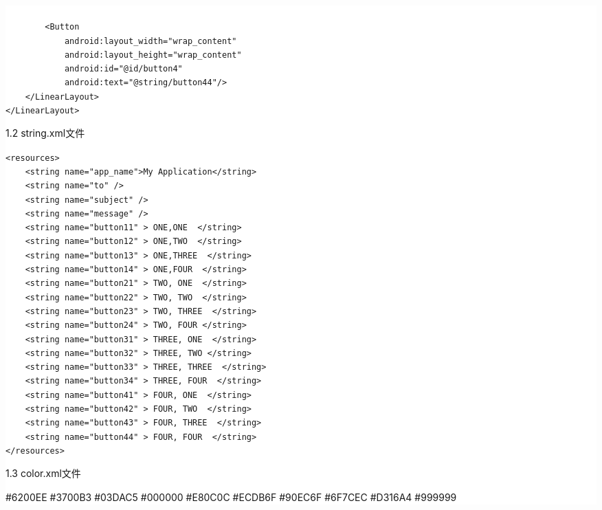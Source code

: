 ```

        <Button
            android:layout_width="wrap_content"
            android:layout_height="wrap_content"
            android:id="@id/button4"
            android:text="@string/button44"/>
    </LinearLayout>
</LinearLayout>
```

1.2 string.xml文件

```
<resources>
    <string name="app_name">My Application</string>
    <string name="to" />
    <string name="subject" />
    <string name="message" />
    <string name="button11" > ONE,ONE  </string>
    <string name="button12" > ONE,TWO  </string>
    <string name="button13" > ONE,THREE  </string>
    <string name="button14" > ONE,FOUR  </string>
    <string name="button21" > TWO, ONE  </string>
    <string name="button22" > TWO, TWO  </string>
    <string name="button23" > TWO, THREE  </string>
    <string name="button24" > TWO, FOUR </string>
    <string name="button31" > THREE, ONE  </string>
    <string name="button32" > THREE, TWO </string>
    <string name="button33" > THREE, THREE  </string>
    <string name="button34" > THREE, FOUR  </string>
    <string name="button41" > FOUR, ONE  </string>
    <string name="button42" > FOUR, TWO  </string>
    <string name="button43" > FOUR, THREE  </string>
    <string name="button44" > FOUR, FOUR  </string>
</resources>
```

1.3 color.xml文件



<?xml version="1.0" encoding="utf-8"?>

<color name="colorPrimary">#6200EE</color>
<color name="colorPrimaryDark">#3700B3</color>
<color name="colorAccent">#03DAC5</color>
<color name="colorBlack">#000000</color>
<color name="colorRed">#E80C0C</color>
<color name="colorYellow">#ECDB6F</color>
<color name="colorGreen">#90EC6F</color>
<color name="colorBlue">#6F7CEC</color>
<color name="colorViolet">#D316A4</color>
<color name="colorGray">#999999</color>
</resources>
